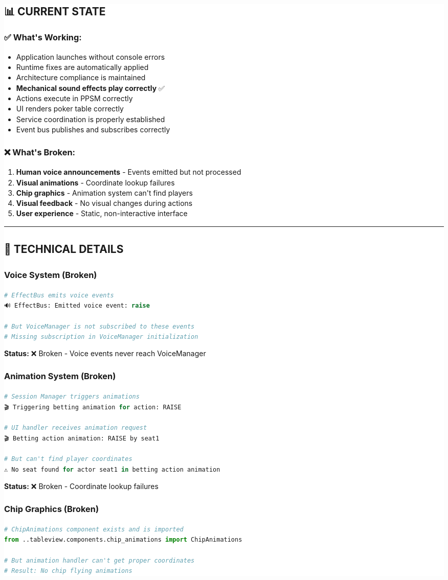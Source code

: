 
## 📊 CURRENT STATE

### **✅ What's Working:**
- Application launches without console errors
- Runtime fixes are automatically applied
- Architecture compliance is maintained
- **Mechanical sound effects play correctly** ✅
- Actions execute in PPSM correctly
- UI renders poker table correctly
- Service coordination is properly established
- Event bus publishes and subscribes correctly

### **❌ What's Broken:**
1. **Human voice announcements** - Events emitted but not processed
2. **Visual animations** - Coordinate lookup failures
3. **Chip graphics** - Animation system can't find players
4. **Visual feedback** - No visual changes during actions
5. **User experience** - Static, non-interactive interface

---

## 🔧 TECHNICAL DETAILS

### **Voice System (Broken)**
```python
# EffectBus emits voice events
🔊 EffectBus: Emitted voice event: raise

# But VoiceManager is not subscribed to these events
# Missing subscription in VoiceManager initialization
```

**Status:** ❌ Broken - Voice events never reach VoiceManager

### **Animation System (Broken)**
```python
# Session Manager triggers animations
🎬 Triggering betting animation for action: RAISE

# UI handler receives animation request
🎬 Betting action animation: RAISE by seat1

# But can't find player coordinates
⚠️ No seat found for actor seat1 in betting action animation
```

**Status:** ❌ Broken - Coordinate lookup failures

### **Chip Graphics (Broken)**
```python
# ChipAnimations component exists and is imported
from ..tableview.components.chip_animations import ChipAnimations

# But animation handler can't get proper coordinates
# Result: No chip flying animations
```

